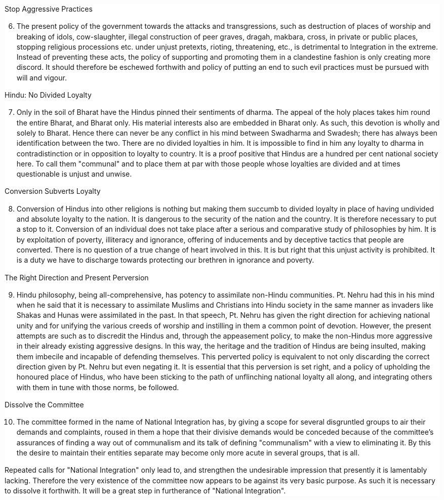 Stop Aggressive Practices 

6. The present policy of the government towards the attacks and transgressions, such as destruction of places of worship and breaking of idols, cow-slaughter, illegal construction of peer graves, dragah, makbara, cross, in private or public places, stopping religious processions etc. under unjust pretexts, rioting, threatening, etc., is detrimental to Integration in the extreme. Instead of preventing these acts, the policy of supporting and promoting them in a clandestine fashion is only creating more discord. It should therefore be eschewed forthwith and policy of putting an end to such evil practices must be pursued with will and vigour. 

Hindu: No Divided Loyalty 

7. Only in the soil of Bharat have the Hindus pinned their sentiments of dharma. The appeal of the holy places takes him round the entire Bharat, and Bharat only. His material interests also are embedded in Bharat only. As such, this devotion is wholly and solely to Bharat. Hence there can never be any conflict in his mind between Swadharma and Swadesh; there has always been identification between the two. There are no divided loyalties in him. It is impossible to find in him any loyalty to dharma in contradistinction or in opposition to loyalty to country. It is a proof positive that Hindus are a hundred per cent national society here. To call them "communal" and to place them at par with those people whose loyalties are divided and at times questionable is unjust and unwise. 

Conversion Subverts Loyalty 

8. Conversion of Hindus into other religions is nothing but making them succumb to divided loyalty in place of having undivided and absolute loyalty to the nation. It is dangerous to the security of the nation and the country. It is therefore necessary to put a stop to it. Conversion of an individual does not take place after a serious and comparative study of philosophies by him. It is by exploitation of poverty, illiteracy and ignorance, offering of inducements and by deceptive tactics that people are converted. There is no question of a true change of heart involved in this. It is but right that this unjust activity is prohibited. It is a duty we have to discharge towards protecting our brethren in ignorance and poverty. 

The Right Direction and Present Perversion 

9. Hindu philosophy, being all-comprehensive, has potency to assimilate non-Hindu communities. Pt. Nehru had this in his mind when he said that it is necessary to assimilate Muslims and Christians into Hindu society in the same manner as invaders like Shakas and Hunas were assimilated in the past. In that speech, Pt. Nehru has given the right direction for achieving national unity and for unifying the various creeds of worship and instilling in them a common point of devotion. However, the present attempts are such as to discredit the Hindus and, through the appeasement policy, to make the non-Hindus more aggressive in their already existing aggressive designs. In this way, the heritage and the tradition of Hindus are being insulted, making them imbecile and incapable of defending themselves. This perverted policy is equivalent to not only discarding the correct direction given by Pt. Nehru but even negating it. It is essential that this perversion is set right, and a policy of upholding the honoured place of Hindus, who have been sticking to the path of unflinching national loyalty all along, and integrating others with them in tune with those norms, be followed. 

Dissolve the Committee 

10. The committee formed in the name of National Integration has, by giving a scope for several disgruntled groups to air their demands and complaints, roused in them a hope that their divisive demands would be conceded because of the committee’s assurances of finding a way out of communalism and its talk of defining "communalism" with a view to eliminating it. By this the desire to maintain their entities separate may become only more acute in several groups, that is all. 

Repeated calls for "National Integration" only lead to, and strengthen the undesirable impression that presently it is lamentably lacking. Therefore the very existence of the committee now appears to be against its very basic purpose. As such it is necessary to dissolve it forthwith. It will be a great step in furtherance of "National Integration". 
